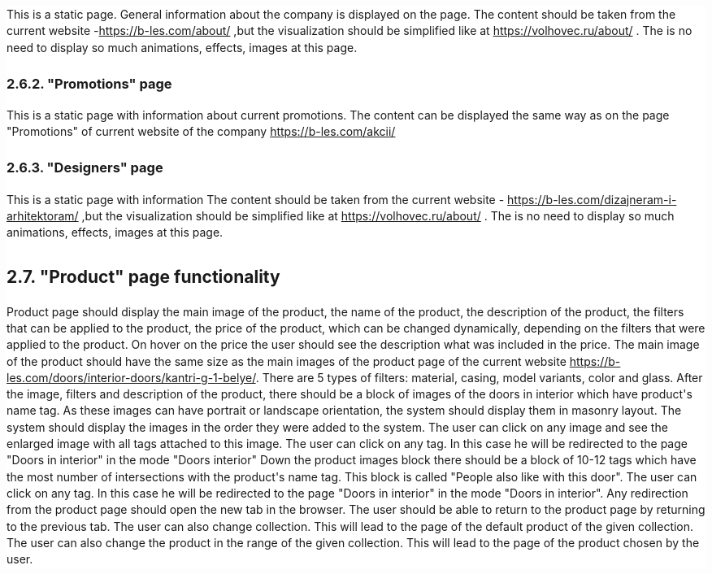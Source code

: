 This is a static page.
General information about the company is displayed on the page.
The content should be taken from the current website -https://b-les.com/about/ ,but the visualization should be simplified
 like at https://volhovec.ru/about/ . The is no need to display so much animations, effects, images at this page.

### 2.6.2. "Promotions" page

This is a static page with information about current promotions. 
The content can be displayed the same way as on the page "Promotions" of current website of the company https://b-les.com/akcii/

### 2.6.3. "Designers" page

This is a static page with information 
The content should be taken from the current website - https://b-les.com/dizajneram-i-arhitektoram/ ,but the visualization should be simplified
like at https://volhovec.ru/about/ . The is no need to display so much animations, effects, images at this page.


## 2.7. "Product" page functionality

Product page should display the main image of the product, the name of the product, the description of the product, the
filters that can be applied to the product, the price of the product, which can be changed dynamically, depending on the
filters that were applied to the product. On hover on the price the user should see the description what was included in
the price.
The main image of the product should have the same size as the main images of the product page of the current
website https://b-les.com/doors/interior-doors/kantri-g-1-belye/.
There are 5 types of filters: material, casing, model variants, color and glass.
After the image, filters and description of the product, there should be a block of images of the doors in interior
which
have product's name tag. As these images can have portrait or landscape orientation, the system should display them in
masonry layout. The system should display the images in the order they were added to the system.
The user can click on any image and see the enlarged image with all tags attached to this
image.
The user can click on any tag. In this case he will be redirected to the page "Doors in interior" in the mode "Doors
interior"
Down the product images block there should be a block of 10-12 tags which have the most number of intersections with the
product's name tag. This block is called "People also like with this door". The user can click on any tag. In this case
he will be redirected to the page "Doors in interior" in the mode "Doors in interior".
Any redirection from the product page should open the new tab in the browser. The user should be able to return to the
product page by returning to the previous tab.
The user can also change collection. This will lead to the page of the default product of the given collection.
The user can also change the product in the range of the given collection. This will lead to the page of the product
chosen by the user.
